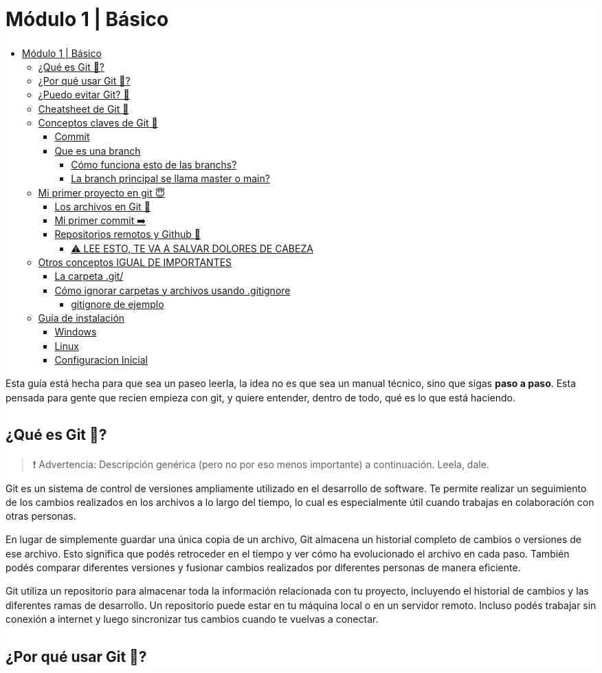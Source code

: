 # Módulo 1 | Básico

- [Módulo 1 | Básico](#módulo-1--básico)
  - [¿Qué es Git 🤔?](#qué-es-git-)
  - [¿Por qué usar Git 🤷?](#por-qué-usar-git-)
  - [¿Puedo evitar Git? 🛑](#puedo-evitar-git-)
  - [Cheatsheet de Git 📰](#cheatsheet-de-git-)
  - [Conceptos claves de Git 📖](#conceptos-claves-de-git-)
    - [Commit](#commit)
    - [Que es una branch](#que-es-una-branch)
      - [Cómo funciona esto de las branchs?](#cómo-funciona-esto-de-las-branchs)
      - [La branch principal se llama master o main?](#la-branch-principal-se-llama-master-o-main)
  - [Mi primer proyecto en git 😇](#mi-primer-proyecto-en-git-)
    - [Los archivos en Git 📂](#los-archivos-en-git-)
    - [Mi primer commit ➡️](#mi-primer-commit-️)
    - [Repositorios remotos y Github 🐙](#repositorios-remotos-y-github-)
      - [⚠️ LEE ESTO, TE VA A SALVAR DOLORES DE CABEZA](#️-lee-esto-te-va-a-salvar-dolores-de-cabeza)
  - [Otros conceptos IGUAL DE IMPORTANTES](#otros-conceptos-igual-de-importantes)
    - [La carpeta .git/](#la-carpeta-git)
    - [Cómo ignorar carpetas y archivos usando .gitignore](#cómo-ignorar-carpetas-y-archivos-usando-gitignore)
      - [gitignore de ejemplo](#gitignore-de-ejemplo)
  - [Guía de instalación](#guía-de-instalación)
    - [Windows](#windows)
    - [Linux](#linux)
    - [Configuracion Inicial](#configuracion-inicial)

Esta guía está hecha para que sea un paseo leerla, la idea no es que sea un manual técnico, sino que sigas **paso a paso**. Esta pensada para gente que recien empieza con git, y quiere entender, dentro de todo, qué es lo que está haciendo.

## ¿Qué es Git 🤔?

> ❗ Advertencia: Descripción genérica (pero no por eso menos importante) a continuación. Leela, dale.

Git es un sistema de control de versiones ampliamente utilizado en el desarrollo de software. Te permite realizar un seguimiento de los cambios realizados en los archivos a lo largo del tiempo, lo cual es especialmente útil cuando trabajas en colaboración con otras personas.

En lugar de simplemente guardar una única copia de un archivo, Git almacena un historial completo de cambios o versiones de ese archivo. Esto significa que podés retroceder en el tiempo y ver cómo ha evolucionado el archivo en cada paso. También podés comparar diferentes versiones y fusionar cambios realizados por diferentes personas de manera eficiente.

Git utiliza un repositorio para almacenar toda la información relacionada con tu proyecto, incluyendo el historial de cambios y las diferentes ramas de desarrollo. Un repositorio puede estar en tu máquina local o en un servidor remoto. Incluso podés trabajar sin conexión a internet y luego sincronizar tus cambios cuando te vuelvas a conectar.

## ¿Por qué usar Git 🤷?
